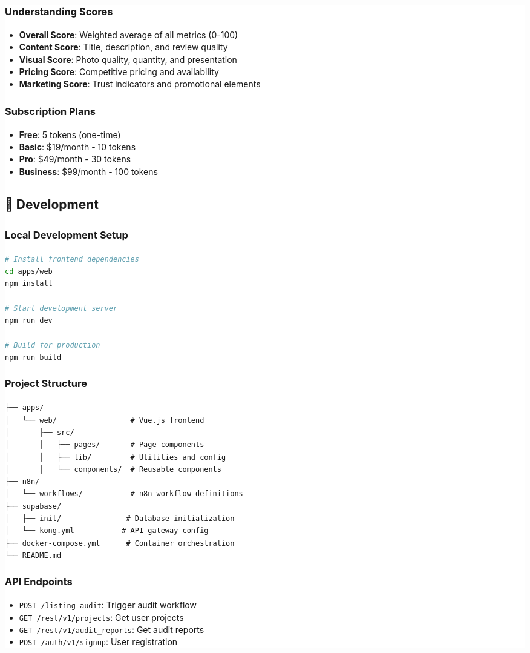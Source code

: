 ### Understanding Scores

- **Overall Score**: Weighted average of all metrics (0-100)
- **Content Score**: Title, description, and review quality
- **Visual Score**: Photo quality, quantity, and presentation
- **Pricing Score**: Competitive pricing and availability
- **Marketing Score**: Trust indicators and promotional elements

### Subscription Plans

- **Free**: 5 tokens (one-time)
- **Basic**: $19/month - 10 tokens
- **Pro**: $49/month - 30 tokens
- **Business**: $99/month - 100 tokens

## 🔧 Development

### Local Development Setup

```bash
# Install frontend dependencies
cd apps/web
npm install

# Start development server
npm run dev

# Build for production
npm run build
```

### Project Structure
```
├── apps/
│   └── web/                 # Vue.js frontend
│       ├── src/
│       │   ├── pages/       # Page components
│       │   ├── lib/         # Utilities and config
│       │   └── components/  # Reusable components
├── n8n/
│   └── workflows/           # n8n workflow definitions
├── supabase/
│   ├── init/               # Database initialization
│   └── kong.yml           # API gateway config
├── docker-compose.yml      # Container orchestration
└── README.md
```

### API Endpoints

- `POST /listing-audit`: Trigger audit workflow
- `GET /rest/v1/projects`: Get user projects
- `GET /rest/v1/audit_reports`: Get audit reports
- `POST /auth/v1/signup`: User registration
